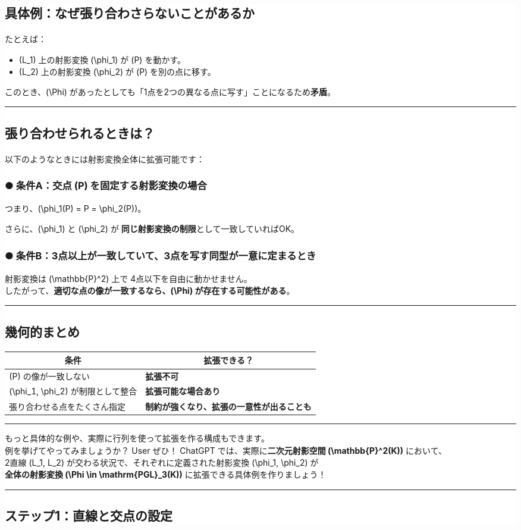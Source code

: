 
## **具体例：なぜ張り合わさらないことがあるか**

たとえば：

- \(L_1\) 上の射影変換 \(\phi_1\) が \(P\) を動かす。
- \(L_2\) 上の射影変換 \(\phi_2\) が \(P\) を別の点に移す。

このとき、\(\Phi\) があったとしても「1点を2つの異なる点に写す」ことになるため**矛盾**。

---

## **張り合わせられるときは？**

以下のようなときには射影変換全体に拡張可能です：

### ● 条件A：交点 \(P\) を**固定する**射影変換の場合

つまり、\(\phi_1(P) = P = \phi_2(P)\)。

さらに、\(\phi_1\) と \(\phi_2\) が **同じ射影変換の制限**として一致していればOK。

### ● 条件B：3点以上が一致していて、3点を写す同型が一意に定まるとき

射影変換は \(\mathbb{P}^2\) 上で 4点以下を自由に動かせません。  
したがって、**適切な点の像が一致するなら、\(\Phi\) が存在する可能性がある**。

---

## 幾何的まとめ

| 条件                             | 拡張できる？         |
|----------------------------------|------------------------|
| \(P\) の像が一致しない          | **拡張不可**           |
| \(\phi_1, \phi_2\) が制限として整合 | **拡張可能な場合あり** |
| 張り合わせる点をたくさん指定     | **制約が強くなり、拡張の一意性が出ることも** |

---

もっと具体的な例や、実際に行列を使って拡張を作る構成もできます。  
例を挙げてやってみましょうか？
User
ぜひ！
ChatGPT
では、実際に**二次元射影空間 \(\mathbb{P}^2(K)\)** において、  
2直線 \(L_1, L_2\) が交わる状況で、それぞれに定義された射影変換 \(\phi_1, \phi_2\) が  
**全体の射影変換 \(\Phi \in \mathrm{PGL}_3(K)\)** に拡張できる具体例を作りましょう！

---

## ステップ1：直線と交点の設定
